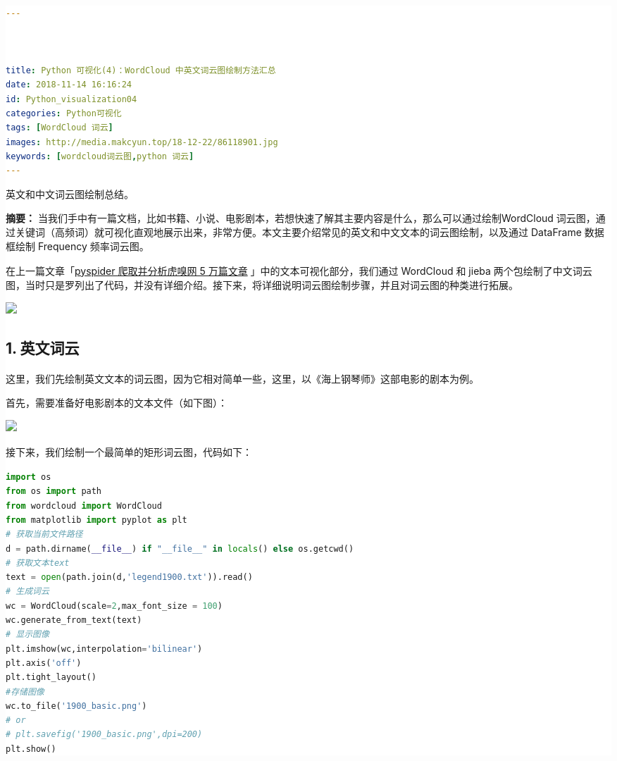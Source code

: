 ```yaml
---



title: Python 可视化(4)：WordCloud 中英文词云图绘制方法汇总
date: 2018-11-14 16:16:24
id: Python_visualization04
categories: Python可视化
tags: [WordCloud 词云]
images: http://media.makcyun.top/18-12-22/86118901.jpg
keywords: [wordcloud词云图,python 词云]
---
```


英文和中文词云图绘制总结。

  

**摘要：** 当我们手中有一篇文档，比如书籍、小说、电影剧本，若想快速了解其主要内容是什么，那么可以通过绘制WordCloud 词云图，通过关键词（高频词）就可视化直观地展示出来，非常方便。本文主要介绍常见的英文和中文文本的词云图绘制，以及通过 DataFrame 数据框绘制 Frequency 频率词云图。

在上一篇文章「[pyspider 爬取并分析虎嗅网 5 万篇文章](https://www.makcyun.top/web_scraping_withpython9.html) 」中的文本可视化部分，我们通过 WordCloud 和 jieba 两个包绘制了中文词云图，当时只是罗列出了代码，并没有详细介绍。接下来，将详细说明词云图绘制步骤，并且对词云图的种类进行拓展。

![](http://media.makcyun.top/18-11-7/78186420.jpg)

## 1. 英文词云

这里，我们先绘制英文文本的词云图，因为它相对简单一些，这里，以《海上钢琴师》这部电影的剧本为例。

首先，需要准备好电影剧本的文本文件（如下图）：

![](http://media.makcyun.top/18-11-13/56930265.jpg)

接下来，我们绘制一个最简单的矩形词云图，代码如下：

```python
import os
from os import path
from wordcloud import WordCloud
from matplotlib import pyplot as plt
# 获取当前文件路径
d = path.dirname(__file__) if "__file__" in locals() else os.getcwd()
# 获取文本text
text = open(path.join(d,'legend1900.txt')).read()
# 生成词云
wc = WordCloud(scale=2,max_font_size = 100)
wc.generate_from_text(text)
# 显示图像
plt.imshow(wc,interpolation='bilinear')
plt.axis('off')
plt.tight_layout()
#存储图像
wc.to_file('1900_basic.png')
# or
# plt.savefig('1900_basic.png',dpi=200)
plt.show()
```
